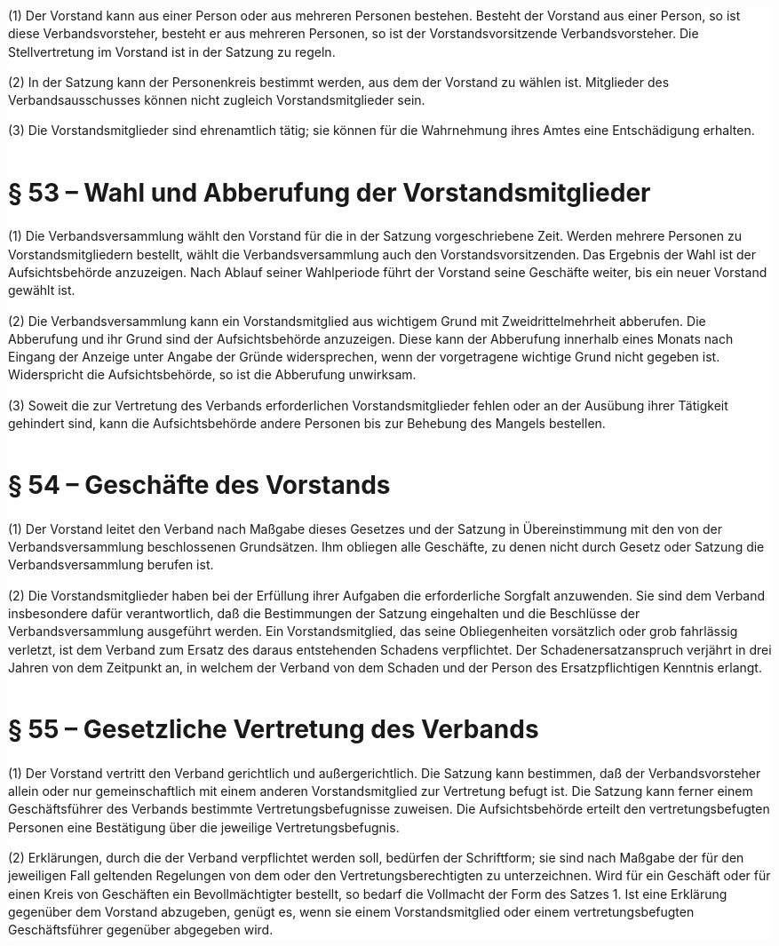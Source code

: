 (1) Der Vorstand kann aus einer Person oder aus mehreren Personen bestehen. Besteht der Vorstand aus einer Person, so ist diese Verbandsvorsteher, besteht er aus mehreren Personen, so ist der Vorstandsvorsitzende Verbandsvorsteher. Die Stellvertretung im Vorstand ist in der Satzung zu regeln.

(2) In der Satzung kann der Personenkreis bestimmt werden, aus dem der Vorstand zu wählen ist. Mitglieder des Verbandsausschusses können nicht zugleich Vorstandsmitglieder sein.

(3) Die Vorstandsmitglieder sind ehrenamtlich tätig; sie können für die Wahrnehmung ihres Amtes eine Entschädigung erhalten.

# § 53 – Wahl und Abberufung der Vorstandsmitglieder

(1) Die Verbandsversammlung wählt den Vorstand für die in der Satzung vorgeschriebene Zeit. Werden mehrere Personen zu Vorstandsmitgliedern bestellt, wählt die Verbandsversammlung auch den Vorstandsvorsitzenden. Das Ergebnis der Wahl ist der Aufsichtsbehörde anzuzeigen. Nach Ablauf seiner Wahlperiode führt der Vorstand seine Geschäfte weiter, bis ein neuer Vorstand gewählt ist.

(2) Die Verbandsversammlung kann ein Vorstandsmitglied aus wichtigem Grund mit Zweidrittelmehrheit abberufen. Die Abberufung und ihr Grund sind der Aufsichtsbehörde anzuzeigen. Diese kann der Abberufung innerhalb eines Monats nach Eingang der Anzeige unter Angabe der Gründe widersprechen, wenn der vorgetragene wichtige Grund nicht gegeben ist. Widerspricht die Aufsichtsbehörde, so ist die Abberufung unwirksam.

(3) Soweit die zur Vertretung des Verbands erforderlichen Vorstandsmitglieder fehlen oder an der Ausübung ihrer Tätigkeit gehindert sind, kann die Aufsichtsbehörde andere Personen bis zur Behebung des Mangels bestellen.

# § 54 – Geschäfte des Vorstands

(1) Der Vorstand leitet den Verband nach Maßgabe dieses Gesetzes und der Satzung in Übereinstimmung mit den von der Verbandsversammlung beschlossenen Grundsätzen. Ihm obliegen alle Geschäfte, zu denen nicht durch Gesetz oder Satzung die Verbandsversammlung berufen ist.

(2) Die Vorstandsmitglieder haben bei der Erfüllung ihrer Aufgaben die erforderliche Sorgfalt anzuwenden. Sie sind dem Verband insbesondere dafür verantwortlich, daß die Bestimmungen der Satzung eingehalten und die Beschlüsse der Verbandsversammlung ausgeführt werden. Ein Vorstandsmitglied, das seine Obliegenheiten vorsätzlich oder grob fahrlässig verletzt, ist dem Verband zum Ersatz des daraus entstehenden Schadens verpflichtet. Der Schadenersatzanspruch verjährt in drei Jahren von dem Zeitpunkt an, in welchem der Verband von dem Schaden und der Person des Ersatzpflichtigen Kenntnis erlangt.

# § 55 – Gesetzliche Vertretung des Verbands

(1) Der Vorstand vertritt den Verband gerichtlich und außergerichtlich. Die Satzung kann bestimmen, daß der Verbandsvorsteher allein oder nur gemeinschaftlich mit einem anderen Vorstandsmitglied zur Vertretung befugt ist. Die Satzung kann ferner einem Geschäftsführer des Verbands bestimmte Vertretungsbefugnisse zuweisen. Die Aufsichtsbehörde erteilt den vertretungsbefugten Personen eine Bestätigung über die jeweilige Vertretungsbefugnis.

(2) Erklärungen, durch die der Verband verpflichtet werden soll, bedürfen der Schriftform; sie sind nach Maßgabe der für den jeweiligen Fall geltenden Regelungen von dem oder den Vertretungsberechtigten zu unterzeichnen. Wird für ein Geschäft oder für einen Kreis von Geschäften ein Bevollmächtigter bestellt, so bedarf die Vollmacht der Form des Satzes 1. Ist eine Erklärung gegenüber dem Vorstand abzugeben, genügt es, wenn sie einem Vorstandsmitglied oder einem vertretungsbefugten Geschäftsführer gegenüber abgegeben wird.
